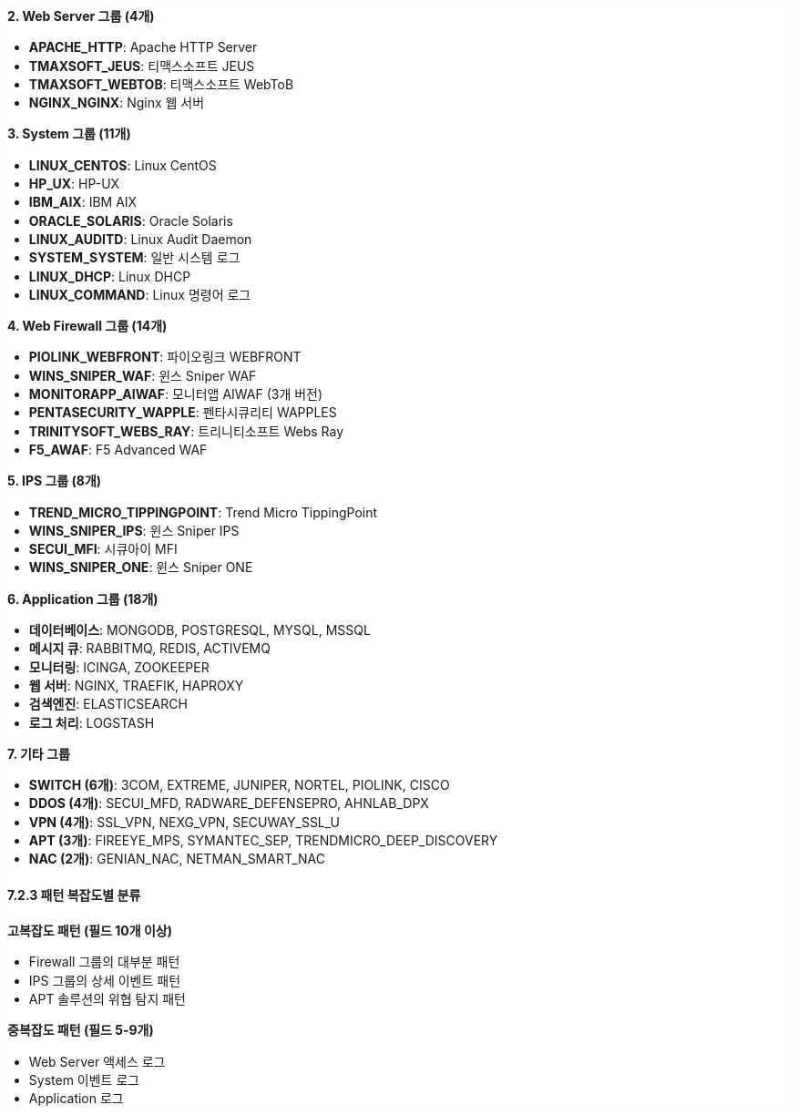**2. Web Server 그룹 (4개)**
- **APACHE_HTTP**: Apache HTTP Server
- **TMAXSOFT_JEUS**: 티맥스소프트 JEUS
- **TMAXSOFT_WEBTOB**: 티맥스소프트 WebToB
- **NGINX_NGINX**: Nginx 웹 서버

**3. System 그룹 (11개)**
- **LINUX_CENTOS**: Linux CentOS
- **HP_UX**: HP-UX
- **IBM_AIX**: IBM AIX
- **ORACLE_SOLARIS**: Oracle Solaris
- **LINUX_AUDITD**: Linux Audit Daemon
- **SYSTEM_SYSTEM**: 일반 시스템 로그
- **LINUX_DHCP**: Linux DHCP
- **LINUX_COMMAND**: Linux 명령어 로그

**4. Web Firewall 그룹 (14개)**
- **PIOLINK_WEBFRONT**: 파이오링크 WEBFRONT
- **WINS_SNIPER_WAF**: 윈스 Sniper WAF
- **MONITORAPP_AIWAF**: 모니터앱 AIWAF (3개 버전)
- **PENTASECURITY_WAPPLE**: 펜타시큐리티 WAPPLES
- **TRINITYSOFT_WEBS_RAY**: 트리니티소프트 Webs Ray
- **F5_AWAF**: F5 Advanced WAF

**5. IPS 그룹 (8개)**
- **TREND_MICRO_TIPPINGPOINT**: Trend Micro TippingPoint
- **WINS_SNIPER_IPS**: 윈스 Sniper IPS
- **SECUI_MFI**: 시큐아이 MFI
- **WINS_SNIPER_ONE**: 윈스 Sniper ONE

**6. Application 그룹 (18개)**
- **데이터베이스**: MONGODB, POSTGRESQL, MYSQL, MSSQL
- **메시지 큐**: RABBITMQ, REDIS, ACTIVEMQ
- **모니터링**: ICINGA, ZOOKEEPER
- **웹 서버**: NGINX, TRAEFIK, HAPROXY
- **검색엔진**: ELASTICSEARCH
- **로그 처리**: LOGSTASH

**7. 기타 그룹**
- **SWITCH (6개)**: 3COM, EXTREME, JUNIPER, NORTEL, PIOLINK, CISCO
- **DDOS (4개)**: SECUI_MFD, RADWARE_DEFENSEPRO, AHNLAB_DPX
- **VPN (4개)**: SSL_VPN, NEXG_VPN, SECUWAY_SSL_U
- **APT (3개)**: FIREEYE_MPS, SYMANTEC_SEP, TRENDMICRO_DEEP_DISCOVERY
- **NAC (2개)**: GENIAN_NAC, NETMAN_SMART_NAC

#### 7.2.3 패턴 복잡도별 분류

**고복잡도 패턴 (필드 10개 이상)**
- Firewall 그룹의 대부분 패턴
- IPS 그룹의 상세 이벤트 패턴
- APT 솔루션의 위협 탐지 패턴

**중복잡도 패턴 (필드 5-9개)**
- Web Server 액세스 로그
- System 이벤트 로그
- Application 로그
